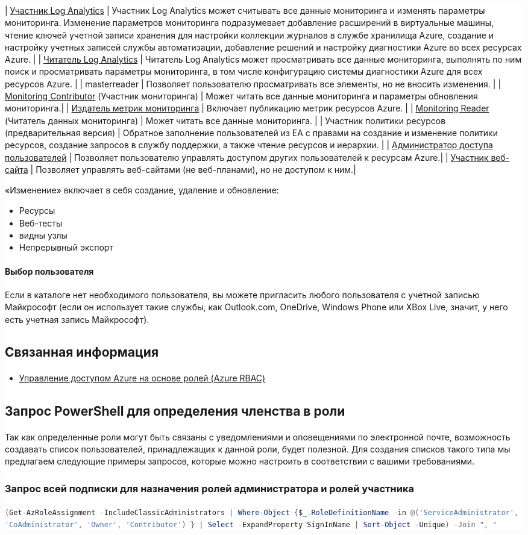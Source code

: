 | [Участник Log Analytics](../../role-based-access-control/built-in-roles.md#log-analytics-contributor) | Участник Log Analytics может считывать все данные мониторинга и изменять параметры мониторинга. Изменение параметров мониторинга подразумевает добавление расширений в виртуальные машины, чтение ключей учетной записи хранения для настройки коллекции журналов в службе хранилища Azure, создание и настройку учетных записей службы автоматизации, добавление решений и настройку диагностики Azure во всех ресурсах Azure.  |
| [Читатель Log Analytics](../../role-based-access-control/built-in-roles.md#log-analytics-reader) | Читатель Log Analytics может просматривать все данные мониторинга, выполнять по ним поиск и просматривать параметры мониторинга, в том числе конфигурацию системы диагностики Azure для всех ресурсов Azure. |
| masterreader | Позволяет пользователю просматривать все элементы, но не вносить изменения. |
| [Monitoring Contributor](../../role-based-access-control/built-in-roles.md#monitoring-contributor) (Участник мониторинга) | Может читать все данные мониторинга и параметры обновления мониторинга.|
| [Издатель метрик мониторинга](../../role-based-access-control/built-in-roles.md#monitoring-metrics-publisher) | Включает публикацию метрик ресурсов Azure. |
| [Monitoring Reader](../../role-based-access-control/built-in-roles.md#monitoring-reader) (Читатель данных мониторинга) | Может читать все данные мониторинга. |
| Участник политики ресурсов (предварительная версия) | Обратное заполнение пользователей из EA с правами на создание и изменение политики ресурсов, создание запросов в службу поддержки, а также чтение ресурсов и иерархии.  |
| [Администратор доступа пользователей](../../role-based-access-control/built-in-roles.md#user-access-administrator) | Позволяет пользователю управлять доступом других пользователей к ресурсам Azure.|
| [Участник веб-сайта](../../role-based-access-control/built-in-roles.md#website-contributor) | Позволяет управлять веб-сайтами (не веб-планами), но не доступом к ним.|

«Изменение» включает в себя создание, удаление и обновление:

* Ресурсы
* Веб-тесты
* видны узлы
* Непрерывный экспорт

#### <a name="select-the-user"></a>Выбор пользователя

Если в каталоге нет необходимого пользователя, вы можете пригласить любого пользователя с учетной записью Майкрософт
(если он использует такие службы, как Outlook.com, OneDrive, Windows Phone или XBox Live, значит, у него есть учетная запись Майкрософт).

## <a name="related-content"></a>Связанная информация

* [Управление доступом Azure на основе ролей (Azure RBAC)](../../role-based-access-control/role-assignments-portal.md)

## <a name="powershell-query-to-determine-role-membership"></a>Запрос PowerShell для определения членства в роли

Так как определенные роли могут быть связаны с уведомлениями и оповещениями по электронной почте, возможность создавать список пользователей, принадлежащих к данной роли, будет полезной. Для создания списков такого типа мы предлагаем следующие примеры запросов, которые можно настроить в соответствии с вашими требованиями.

### <a name="query-entire-subscription-for-admin-roles--contributor-roles"></a>Запрос всей подписки для назначения ролей администратора и ролей участника

```powershell
(Get-AzRoleAssignment -IncludeClassicAdministrators | Where-Object {$_.RoleDefinitionName -in @('ServiceAdministrator', 'CoAdministrator', 'Owner', 'Contributor') } | Select -ExpandProperty SignInName | Sort-Object -Unique) -Join ", "
```
